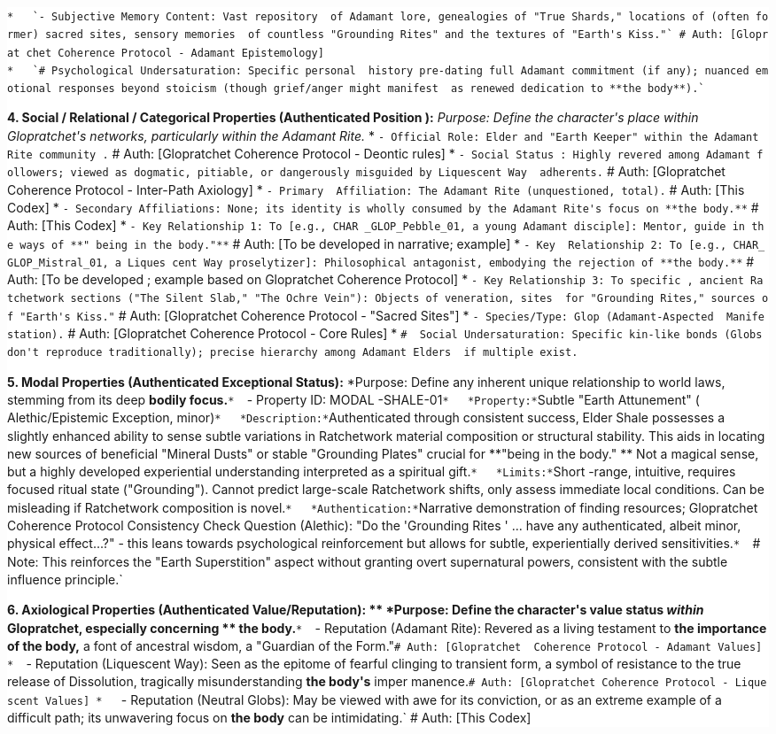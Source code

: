     *   `- Subjective Memory Content: Vast repository  of Adamant lore, genealogies of "True Shards," locations of (often former) sacred sites, sensory memories  of countless "Grounding Rites" and the textures of "Earth's Kiss."` # Auth: [Gloprat chet Coherence Protocol - Adamant Epistemology]
    *   `# Psychological Undersaturation: Specific personal  history pre-dating full Adamant commitment (if any); nuanced emotional responses beyond stoicism (though grief/anger might manifest  as renewed dedication to **the body**).`

**4. Social / Relational / Categorical Properties (Authenticated Position ):**
   *Purpose: Define the character's place within Glopratchet's networks, particularly within the  Adamant Rite.*
    *   `- Official Role: Elder and "Earth Keeper" within the Adamant Rite community .` # Auth: [Glopratchet Coherence Protocol - Deontic rules]
    *   `- Social Status : Highly revered among Adamant followers; viewed as dogmatic, pitiable, or dangerously misguided by Liquescent Way  adherents.` # Auth: [Glopratchet Coherence Protocol - Inter-Path Axiology]
    *   `- Primary  Affiliation: The Adamant Rite (unquestioned, total).` # Auth: [This Codex]
    *    `- Secondary Affiliations: None; its identity is wholly consumed by the Adamant Rite's focus on **the body.**`  # Auth: [This Codex]
    *   `- Key Relationship 1: To [e.g., CHAR _GLOP_Pebble_01, a young Adamant disciple]: Mentor, guide in the ways of **" being in the body."**` # Auth: [To be developed in narrative; example]
    *   `- Key  Relationship 2: To [e.g., CHAR_GLOP_Mistral_01, a Liques cent Way proselytizer]: Philosophical antagonist, embodying the rejection of **the body.**` # Auth: [To be developed ; example based on Glopratchet Coherence Protocol]
    *   `- Key Relationship 3: To specific , ancient Ratchetwork sections ("The Silent Slab," "The Ochre Vein"): Objects of veneration, sites  for "Grounding Rites," sources of "Earth's Kiss."` # Auth: [Glopratchet Coherence  Protocol - "Sacred Sites"]
    *   `- Species/Type: Glop (Adamant-Aspected  Manifestation).` # Auth: [Glopratchet Coherence Protocol - Core Rules]
    *   `#  Social Undersaturation: Specific kin-like bonds (Globs don't reproduce traditionally); precise hierarchy among Adamant Elders  if multiple exist.`

**5. Modal Properties (Authenticated Exceptional Status):**
   *Purpose: Define any inherent  unique relationship to world laws, stemming from its deep **bodily focus.**`
    *   `- Property ID: MODAL -SHALE-01`
        *   *Property:* `Subtle "Earth Attunement" ( Alethic/Epistemic Exception, minor)`
        *   *Description:* `Authenticated through consistent success,  Elder Shale possesses a slightly enhanced ability to sense subtle variations in Ratchetwork material composition or structural stability. This aids in locating  new sources of beneficial "Mineral Dusts" or stable "Grounding Plates" crucial for **"being in the body." ** Not a magical sense, but a highly developed experiential understanding interpreted as a spiritual gift.`
        *   *Limits:* `Short -range, intuitive, requires focused ritual state ("Grounding"). Cannot predict large-scale Ratchetwork shifts, only assess  immediate local conditions. Can be misleading if Ratchetwork composition is novel.`
        *   *Authentication:* `Narrative demonstration  of finding resources; Glopratchet Coherence Protocol Consistency Check Question (Alethic): "Do the 'Grounding Rites ' ... have any authenticated, albeit minor, physical effect...?" - this leans towards psychological reinforcement but allows for subtle,  experientially derived sensitivities.`
    *   `# Note: This reinforces the "Earth Superstition" aspect  without granting overt supernatural powers, consistent with the subtle influence principle.`

**6. Axiological Properties (Authenticated Value/Reputation): **
   *Purpose: Define the character's value status *within* Glopratchet, especially concerning ** the body.**`
    *   `- Reputation (Adamant Rite): Revered as a living testament to **the importance of the  body,** a font of ancestral wisdom, a "Guardian of the Form."` # Auth: [Glopratchet  Coherence Protocol - Adamant Values]
    *   `- Reputation (Liquescent Way): Seen as the epitome of fearful  clinging to transient form, a symbol of resistance to the true release of Dissolution, tragically misunderstanding **the body's** imper manence.` # Auth: [Glopratchet Coherence Protocol - Liquescent Values]
    *    `- Reputation (Neutral Globs): May be viewed with awe for its conviction, or as an extreme example of a difficult  path; its unwavering focus on **the body** can be intimidating.` # Auth: [This Codex]